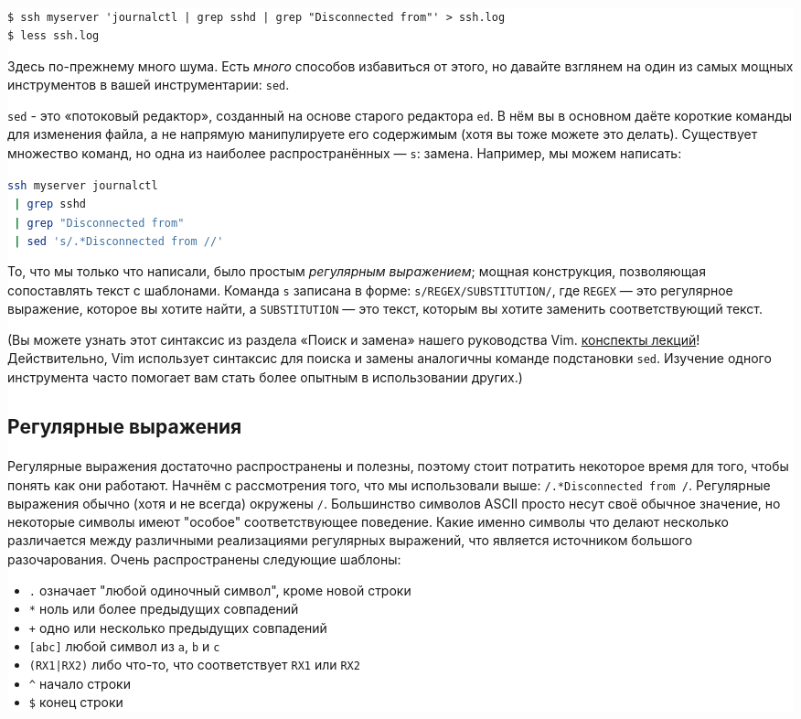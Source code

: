 ```console
$ ssh myserver 'journalctl | grep sshd | grep "Disconnected from"' > ssh.log
$ less ssh.log
```

Здесь по-прежнему много шума. Есть _много_ способов избавиться
от этого, но давайте взглянем на один из самых мощных инструментов в вашей
инструментарии: `sed`.

`sed` - это «потоковый редактор», созданный на основе старого редактора `ed`.
В нём вы в основном даёте короткие команды для изменения файла, а не
напрямую манипулируете его содержимым (хотя вы тоже можете это делать).
Существует множество команд, но одна из наиболее распространённых — `s`:
замена. Например, мы можем написать:

```bash
ssh myserver journalctl
 | grep sshd
 | grep "Disconnected from"
 | sed 's/.*Disconnected from //'
```

То, что мы только что написали, было простым _регулярным выражением_;
мощная конструкция, позволяющая сопоставлять текст с шаблонами.
Команда `s` записана в форме: `s/REGEX/SUBSTITUTION/`, где `REGEX` — это
регулярное выражение, которое вы хотите найти, а `SUBSTITUTION` — это
текст, которым вы хотите заменить соответствующий текст.

(Вы можете узнать этот синтаксис из раздела «Поиск и замена» нашего
руководства Vim. [конспекты лекций](https://missing-semester-rus.github.io/2020/editors/#advanced-vim)!
Действительно, Vim использует синтаксис для поиска и замены аналогичны
команде подстановки `sed`. Изучение одного инструмента часто помогает
вам стать более опытным в использовании других.)

## Регулярные выражения

Регулярные выражения достаточно распространены и полезны, поэтому стоит
потратить некоторое время для того, чтобы понять как они работают. Начнём
с рассмотрения того, что мы использовали выше: `/.*Disconnected from /`.
Регулярные выражения обычно (хотя и не всегда) окружены `/`. Большинство
символов ASCII просто несут своё обычное значение, но некоторые символы
имеют "особое" соответствующее поведение. Какие именно символы что делают
несколько различается между различными реализациями регулярных выражений,
что является источником большого разочарования. Очень распространены
следующие шаблоны:

 - `.` означает "любой одиночный символ", кроме новой строки
 - `*` ноль или более предыдущих совпадений
 - `+` одно или несколько предыдущих совпадений
 - `[abc]` любой символ из `a`, `b` и `c`
 - `(RX1|RX2)` либо что-то, что соответствует `RX1` или `RX2`
 - `^` начало строки
 - `$` конец строки
